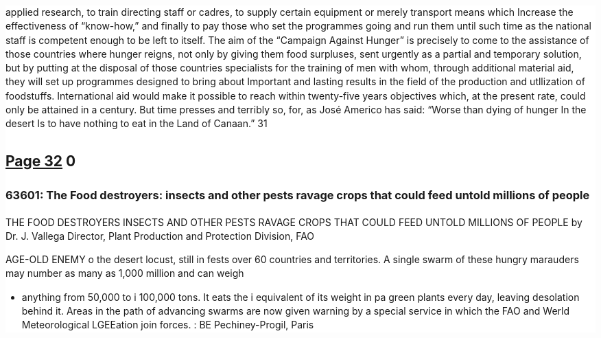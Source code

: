 applied research, to train directing staff or cadres, to 
supply certain equipment or merely transport means 
which Increase the effectiveness of “know-how,” and 
finally to pay those who set the programmes going and run 
them until such time as the national staff is competent 
enough to be left to itself. 
The aim of the “Campaign Against Hunger” is precisely 
to come to the assistance of those countries where hunger 
reigns, not only by giving them food surpluses, sent 
urgently as a partial and temporary solution, but by 
putting at the disposal of those countries specialists for 
the training of men with whom, through additional 
material aid, they will set up programmes designed to 
bring about Important and lasting results in the field 
of the production and utllization of foodstuffs. 
International aid would make it possible to reach within 
twenty-five years objectives which, at the present rate, 
could only be attained in a century. But time presses 
and terribly so, for, as José Americo has said: 
“Worse than dying of hunger In the desert 
Is to have nothing to eat in the Land of Canaan.” 
31

## [Page 32](https://demo.humlab.umu.se/courier/063738engo.pdf#page=32) 0

### 63601: The Food destroyers: insects and other pests ravage crops that could feed untold millions of people

THE FOOD DESTROYERS 
INSECTS AND OTHER PESTS RAVAGE CROPS 
THAT COULD FEED UNTOLD MILLIONS OF PEOPLE 
by Dr. J. Vallega 
Director, Plant Production 
and Protection Division, FAO 
  
   
  
   AGE-OLD ENEMY o 
the desert locust, still in 
fests over 60 countries and 
territories. A single swarm 
of these hungry marauders 
may number as many as 
1,000 million and can weigh 
- anything from 50,000 to 
i 100,000 tons. It eats the 
i equivalent of its weight in 
pa green plants every day, 
leaving desolation behind 
it. Areas in the path of 
advancing swarms are now 
given warning by a special 
service in which the FAO 
and Werld Meteorological 
LGEEation join forces. 
: BE Pechiney-Progil, Paris 
   